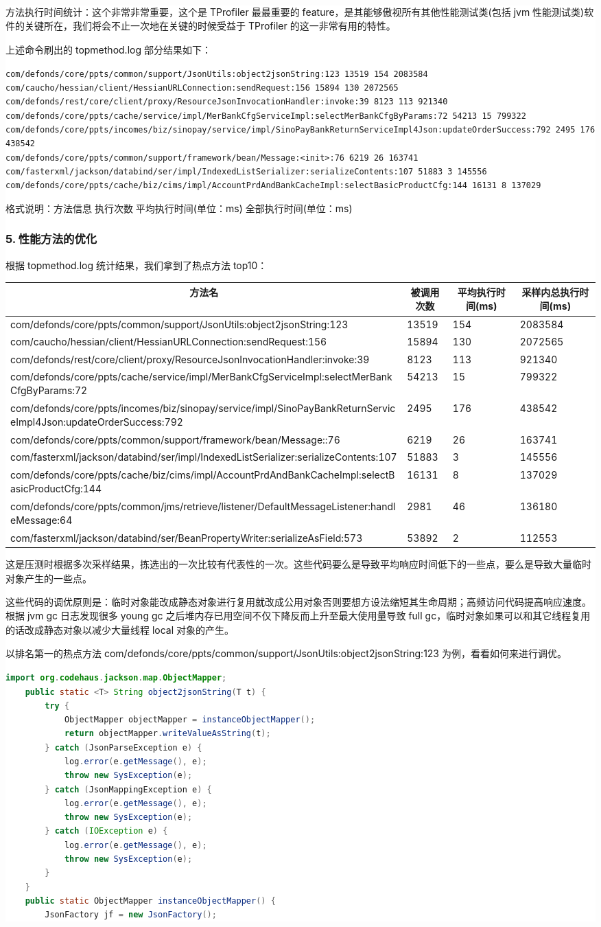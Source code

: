 方法执行时间统计：这个非常非常重要，这个是 TProfiler 最最重要的 feature，是其能够傲视所有其他性能测试类(包括 jvm 性能测试类)软件的关键所在，我们将会不止一次地在关键的时候受益于 TProfiler 的这一非常有用的特性。

上述命令刷出的 topmethod.log 部分结果如下：
```log
com/defonds/core/ppts/common/support/JsonUtils:object2jsonString:123 13519 154 2083584
com/caucho/hessian/client/HessianURLConnection:sendRequest:156 15894 130 2072565
com/defonds/rest/core/client/proxy/ResourceJsonInvocationHandler:invoke:39 8123 113 921340
com/defonds/core/ppts/cache/service/impl/MerBankCfgServiceImpl:selectMerBankCfgByParams:72 54213 15 799322
com/defonds/core/ppts/incomes/biz/sinopay/service/impl/SinoPayBankReturnServiceImpl4Json:updateOrderSuccess:792 2495 176 438542
com/defonds/core/ppts/common/support/framework/bean/Message:<init>:76 6219 26 163741
com/fasterxml/jackson/databind/ser/impl/IndexedListSerializer:serializeContents:107 51883 3 145556
com/defonds/core/ppts/cache/biz/cims/impl/AccountPrdAndBankCacheImpl:selectBasicProductCfg:144 16131 8 137029
```
格式说明：方法信息 执行次数 平均执行时间(单位：ms) 全部执行时间(单位：ms)
### 5. 性能方法的优化
根据 topmethod.log 统计结果，我们拿到了热点方法 top10：

| 方法名 | 被调用次数 | 平均执行时间(ms) | 采样内总执行时间(ms) |
| --- | --- | --- | --- |
| com/defonds/core/ppts/common/support/JsonUtils:object2jsonString:123 | 13519 | 154 | 2083584 |
| com/caucho/hessian/client/HessianURLConnection:sendRequest:156 | 15894 | 130 | 2072565 |
| com/defonds/rest/core/client/proxy/ResourceJsonInvocationHandler:invoke:39 | 8123 | 113 | 921340 |
| com/defonds/core/ppts/cache/service/impl/MerBankCfgServiceImpl:selectMerBankCfgByParams:72 | 54213 | 15 | 799322 |
| com/defonds/core/ppts/incomes/biz/sinopay/service/impl/SinoPayBankReturnServiceImpl4Json:updateOrderSuccess:792 | 2495 | 176 | 438542 |
| com/defonds/core/ppts/common/support/framework/bean/Message:<init>:76 | 6219 | 26 | 163741 |
| com/fasterxml/jackson/databind/ser/impl/IndexedListSerializer:serializeContents:107 | 51883 | 3 |  145556|
| com/defonds/core/ppts/cache/biz/cims/impl/AccountPrdAndBankCacheImpl:selectBasicProductCfg:144 | 16131 | 8 | 137029 |
| com/defonds/core/ppts/common/jms/retrieve/listener/DefaultMessageListener:handleMessage:64 | 2981 | 46 | 136180 |
| com/fasterxml/jackson/databind/ser/BeanPropertyWriter:serializeAsField:573 | 53892 | 2 |  112553|

这是压测时根据多次采样结果，拣选出的一次比较有代表性的一次。这些代码要么是导致平均响应时间低下的一些点，要么是导致大量临时对象产生的一些点。

这些代码的调优原则是：临时对象能改成静态对象进行复用就改成公用对象否则要想方设法缩短其生命周期；高频访问代码提高响应速度。根据 jvm gc 日志发现很多 young gc 之后堆内存已用空间不仅下降反而上升至最大使用量导致 full gc，临时对象如果可以和其它线程复用的话改成静态对象以减少大量线程 local 对象的产生。

以排名第一的热点方法 com/defonds/core/ppts/common/support/JsonUtils:object2jsonString:123 为例，看看如何来进行调优。
```java
import org.codehaus.jackson.map.ObjectMapper;
	public static <T> String object2jsonString(T t) {
		try {
			ObjectMapper objectMapper = instanceObjectMapper();
			return objectMapper.writeValueAsString(t);
		} catch (JsonParseException e) {
			log.error(e.getMessage(), e);
			throw new SysException(e);
		} catch (JsonMappingException e) {
			log.error(e.getMessage(), e);
			throw new SysException(e);
		} catch (IOException e) {
			log.error(e.getMessage(), e);
			throw new SysException(e);
		}
	}
	public static ObjectMapper instanceObjectMapper() {
		JsonFactory jf = new JsonFactory();
```